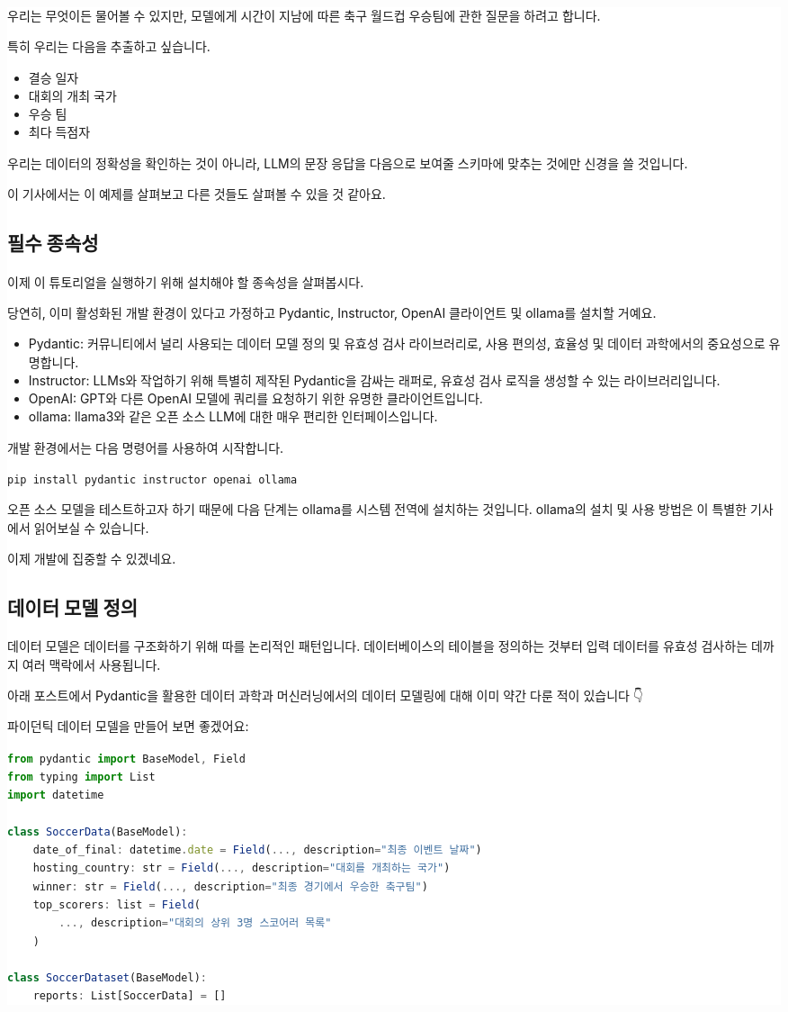 우리는 무엇이든 물어볼 수 있지만, 모델에게 시간이 지남에 따른 축구 월드컵 우승팀에 관한 질문을 하려고 합니다.

특히 우리는 다음을 추출하고 싶습니다.

- 결승 일자
- 대회의 개최 국가
- 우승 팀
- 최다 득점자

우리는 데이터의 정확성을 확인하는 것이 아니라, LLM의 문장 응답을 다음으로 보여줄 스키마에 맞추는 것에만 신경을 쓸 것입니다.

<div class="content-ad"></div>

이 기사에서는 이 예제를 살펴보고 다른 것들도 살펴볼 수 있을 것 같아요.

## 필수 종속성

이제 이 튜토리얼을 실행하기 위해 설치해야 할 종속성을 살펴봅시다.

당연히, 이미 활성화된 개발 환경이 있다고 가정하고 Pydantic, Instructor, OpenAI 클라이언트 및 ollama를 설치할 거예요.

<div class="content-ad"></div>

- Pydantic: 커뮤니티에서 널리 사용되는 데이터 모델 정의 및 유효성 검사 라이브러리로, 사용 편의성, 효율성 및 데이터 과학에서의 중요성으로 유명합니다.
- Instructor: LLMs와 작업하기 위해 특별히 제작된 Pydantic을 감싸는 래퍼로, 유효성 검사 로직을 생성할 수 있는 라이브러리입니다.
- OpenAI: GPT와 다른 OpenAI 모델에 쿼리를 요청하기 위한 유명한 클라이언트입니다.
- ollama: llama3와 같은 오픈 소스 LLM에 대한 매우 편리한 인터페이스입니다.

개발 환경에서는 다음 명령어를 사용하여 시작합니다.

```bash
pip install pydantic instructor openai ollama
```

오픈 소스 모델을 테스트하고자 하기 때문에 다음 단계는 ollama를 시스템 전역에 설치하는 것입니다. ollama의 설치 및 사용 방법은 이 특별한 기사에서 읽어보실 수 있습니다.

<div class="content-ad"></div>

이제 개발에 집중할 수 있겠네요.

## 데이터 모델 정의

데이터 모델은 데이터를 구조화하기 위해 따를 논리적인 패턴입니다. 데이터베이스의 테이블을 정의하는 것부터 입력 데이터를 유효성 검사하는 데까지 여러 맥락에서 사용됩니다.

아래 포스트에서 Pydantic을 활용한 데이터 과학과 머신러닝에서의 데이터 모델링에 대해 이미 약간 다룬 적이 있습니다 👇

<div class="content-ad"></div>

파이던틱 데이터 모델을 만들어 보면 좋겠어요:

```js
from pydantic import BaseModel, Field
from typing import List
import datetime

class SoccerData(BaseModel):
    date_of_final: datetime.date = Field(..., description="최종 이벤트 날짜")
    hosting_country: str = Field(..., description="대회를 개최하는 국가")
    winner: str = Field(..., description="최종 경기에서 우승한 축구팀")
    top_scorers: list = Field(
        ..., description="대회의 상위 3명 스코어러 목록"
    )

class SoccerDataset(BaseModel):
    reports: List[SoccerData] = []
```

